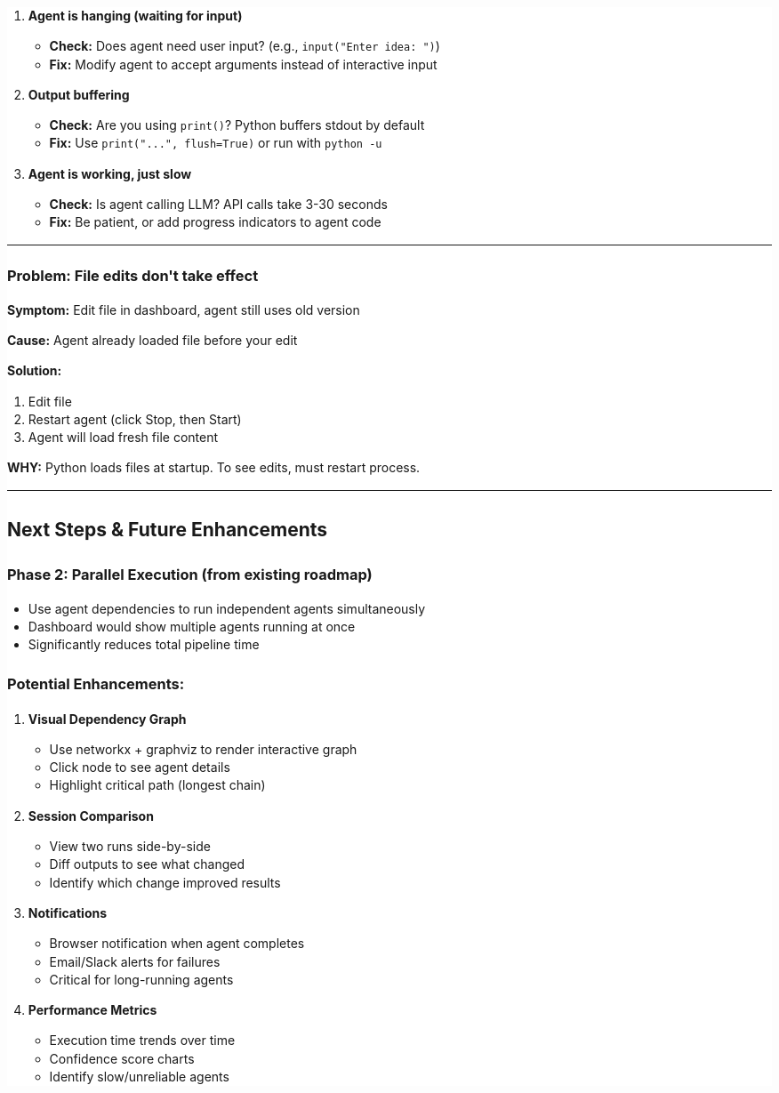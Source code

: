 1. **Agent is hanging (waiting for input)**
   - **Check:** Does agent need user input? (e.g., `input("Enter idea: ")`)
   - **Fix:** Modify agent to accept arguments instead of interactive input

2. **Output buffering**
   - **Check:** Are you using `print()`? Python buffers stdout by default
   - **Fix:** Use `print("...", flush=True)` or run with `python -u`

3. **Agent is working, just slow**
   - **Check:** Is agent calling LLM? API calls take 3-30 seconds
   - **Fix:** Be patient, or add progress indicators to agent code

---

### **Problem: File edits don't take effect**

**Symptom:** Edit file in dashboard, agent still uses old version

**Cause:** Agent already loaded file before your edit

**Solution:**
1. Edit file
2. Restart agent (click Stop, then Start)
3. Agent will load fresh file content

**WHY:** Python loads files at startup. To see edits, must restart process.

---

## Next Steps & Future Enhancements

### **Phase 2: Parallel Execution** (from existing roadmap)
- Use agent dependencies to run independent agents simultaneously
- Dashboard would show multiple agents running at once
- Significantly reduces total pipeline time

### **Potential Enhancements:**

1. **Visual Dependency Graph**
   - Use networkx + graphviz to render interactive graph
   - Click node to see agent details
   - Highlight critical path (longest chain)

2. **Session Comparison**
   - View two runs side-by-side
   - Diff outputs to see what changed
   - Identify which change improved results

3. **Notifications**
   - Browser notification when agent completes
   - Email/Slack alerts for failures
   - Critical for long-running agents

4. **Performance Metrics**
   - Execution time trends over time
   - Confidence score charts
   - Identify slow/unreliable agents
